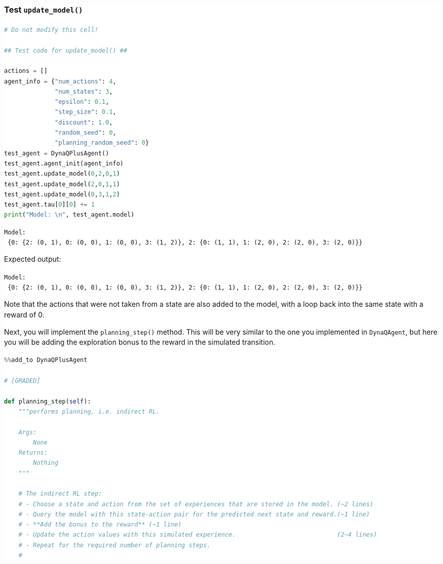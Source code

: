 ### Test `update_model()`


```python
# Do not modify this cell!

## Test code for update_model() ##

actions = []
agent_info = {"num_actions": 4,
              "num_states": 3,
              "epsilon": 0.1,
              "step_size": 0.1,
              "discount": 1.0,
              "random_seed": 0,
              "planning_random_seed": 0}
test_agent = DynaQPlusAgent()
test_agent.agent_init(agent_info)
test_agent.update_model(0,2,0,1)
test_agent.update_model(2,0,1,1)
test_agent.update_model(0,3,1,2)
test_agent.tau[0][0] += 1
print("Model: \n", test_agent.model)

```

    Model:
     {0: {2: (0, 1), 0: (0, 0), 1: (0, 0), 3: (1, 2)}, 2: {0: (1, 1), 1: (2, 0), 2: (2, 0), 3: (2, 0)}}


Expected output:
```
Model:
 {0: {2: (0, 1), 0: (0, 0), 1: (0, 0), 3: (1, 2)}, 2: {0: (1, 1), 1: (2, 0), 2: (2, 0), 3: (2, 0)}}
```
Note that the actions that were not taken from a state are also added to the model, with a loop back into the same state with a reward of 0.

Next, you will implement the `planning_step()` method. This will be very similar to the one you implemented in `DynaQAgent`, but here you will be adding the exploration bonus to the reward in the simulated transition.


```python
%%add_to DynaQPlusAgent

# [GRADED]

def planning_step(self):
    """performs planning, i.e. indirect RL.

    Args:
        None
    Returns:
        Nothing
    """

    # The indirect RL step:
    # - Choose a state and action from the set of experiences that are stored in the model. (~2 lines)
    # - Query the model with this state-action pair for the predicted next state and reward.(~1 line)
    # - **Add the bonus to the reward** (~1 line)
    # - Update the action values with this simulated experience.                            (2~4 lines)
    # - Repeat for the required number of planning steps.
    #
```